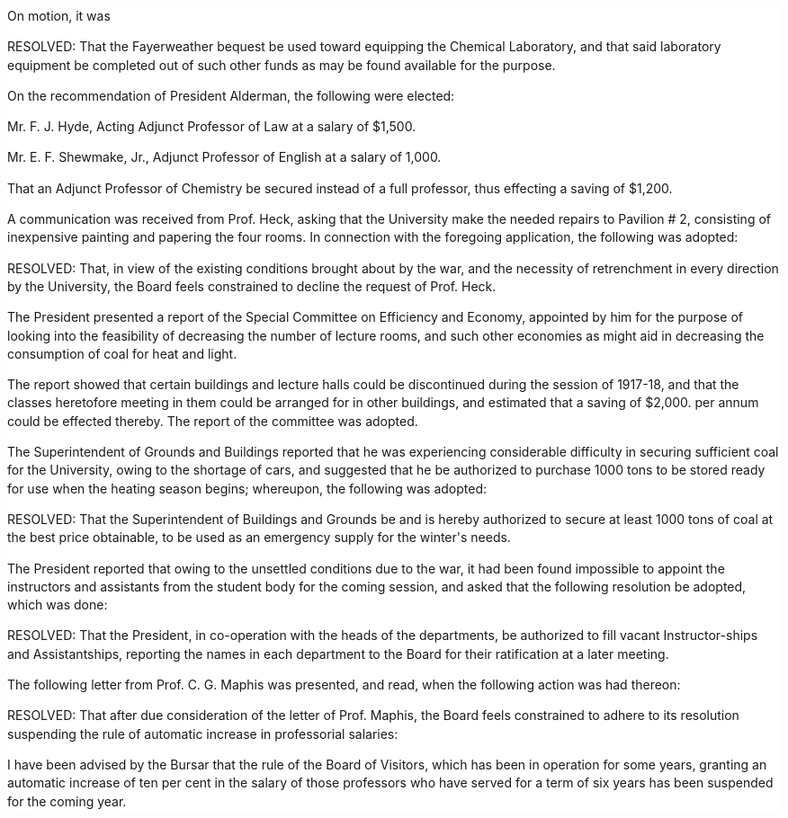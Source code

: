 On motion, it was

RESOLVED: That the Fayerweather bequest be used toward equipping the Chemical Laboratory, and that said laboratory equipment be completed out of such other funds as may be found available for the purpose.

On the recommendation of President Alderman, the following were elected:

Mr. F. J. Hyde, Acting Adjunct Professor of Law at a salary of $1,500.

Mr. E. F. Shewmake, Jr., Adjunct Professor of English at a salary of 1,000.

That an Adjunct Professor of Chemistry be secured instead of a full professor, thus effecting a saving of $1,200.

A communication was received from Prof. Heck, asking that the University make the needed repairs to Pavilion # 2, consisting of inexpensive painting and papering the four rooms. In connection with the foregoing application, the following was adopted:

RESOLVED: That, in view of the existing conditions brought about by the war, and the necessity of retrenchment in every direction by the University, the Board feels constrained to decline the request of Prof. Heck.

The President presented a report of the Special Committee on Efficiency and Economy, appointed by him for the purpose of looking into the feasibility of decreasing the number of lecture rooms, and such other economies as might aid in decreasing the consumption of coal for heat and light.

The report showed that certain buildings and lecture halls could be discontinued during the session of 1917-18, and that the classes heretofore meeting in them could be arranged for in other buildings, and estimated that a saving of $2,000. per annum could be effected thereby. The report of the committee was adopted.

The Superintendent of Grounds and Buildings reported that he was experiencing considerable difficulty in securing sufficient coal for the University, owing to the shortage of cars, and suggested that he be authorized to purchase 1000 tons to be stored ready for use when the heating season begins; whereupon, the following was adopted:

RESOLVED: That the Superintendent of Buildings and Grounds be and is hereby authorized to secure at least 1000 tons of coal at the best price obtainable, to be used as an emergency supply for the winter's needs.

The President reported that owing to the unsettled conditions due to the war, it had been found impossible to appoint the instructors and assistants from the student body for the coming session, and asked that the following resolution be adopted, which was done:

RESOLVED: That the President, in co-operation with the heads of the departments, be authorized to fill vacant Instructor-ships and Assistantships, reporting the names in each department to the Board for their ratification at a later meeting.

The following letter from Prof. C. G. Maphis was presented, and read, when the following action was had thereon:

RESOLVED: That after due consideration of the letter of Prof. Maphis, the Board feels constrained to adhere to its resolution suspending the rule of automatic increase in professorial salaries:

I have been advised by the Bursar that the rule of the Board of Visitors, which has been in operation for some years, granting an automatic increase of ten per cent in the salary of those professors who have served for a term of six years has been suspended for the coming year.
